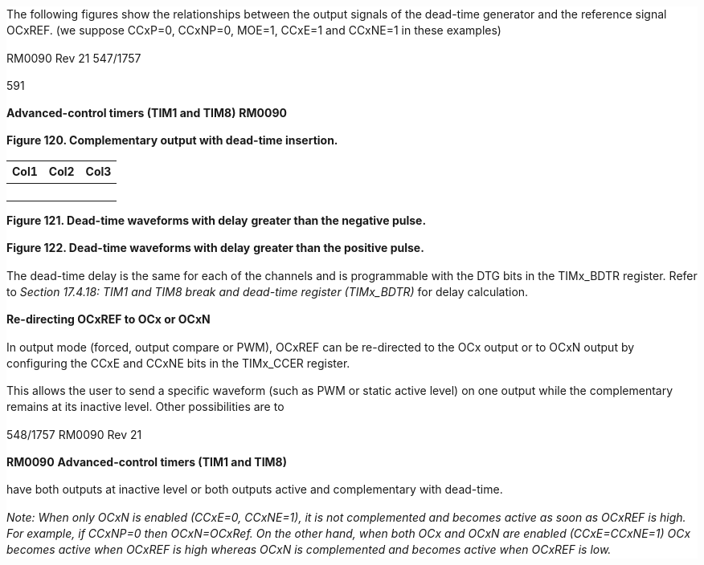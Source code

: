 The following figures show the relationships between the output signals of the dead-time
generator and the reference signal OCxREF. (we suppose CCxP=0, CCxNP=0, MOE=1,
CCxE=1 and CCxNE=1 in these examples)


RM0090 Rev 21 547/1757



591


**Advanced-control timers (TIM1 and TIM8)** **RM0090**


**Figure 120. Complementary output with dead-time insertion.**

|Col1|Col2|Col3|
|---|---|---|
||||
||||
||||
||||



**Figure 121. Dead-time waveforms with delay** **greater than the negative pulse.**


**Figure 122. Dead-time waveforms with delay** **greater than the positive pulse.**


The dead-time delay is the same for each of the channels and is programmable with the
DTG bits in the TIMx_BDTR register. Refer to _Section 17.4.18: TIM1 and TIM8 break and_
_dead-time register (TIMx_BDTR)_ for delay calculation.


**Re-directing OCxREF to OCx or OCxN**


In output mode (forced, output compare or PWM), OCxREF can be re-directed to the OCx
output or to OCxN output by configuring the CCxE and CCxNE bits in the TIMx_CCER
register.


This allows the user to send a specific waveform (such as PWM or static active level) on
one output while the complementary remains at its inactive level. Other possibilities are to


548/1757 RM0090 Rev 21


**RM0090** **Advanced-control timers (TIM1 and TIM8)**


have both outputs at inactive level or both outputs active and complementary with
dead-time.


_Note:_ _When only OCxN is enabled (CCxE=0, CCxNE=1), it is not complemented and becomes_
_active as soon as OCxREF is high. For example, if CCxNP=0 then OCxN=OCxRef. On the_
_other hand, when both OCx and OCxN are enabled (CCxE=CCxNE=1) OCx becomes_
_active when OCxREF is high whereas OCxN is complemented and becomes active when_
_OCxREF is low._
